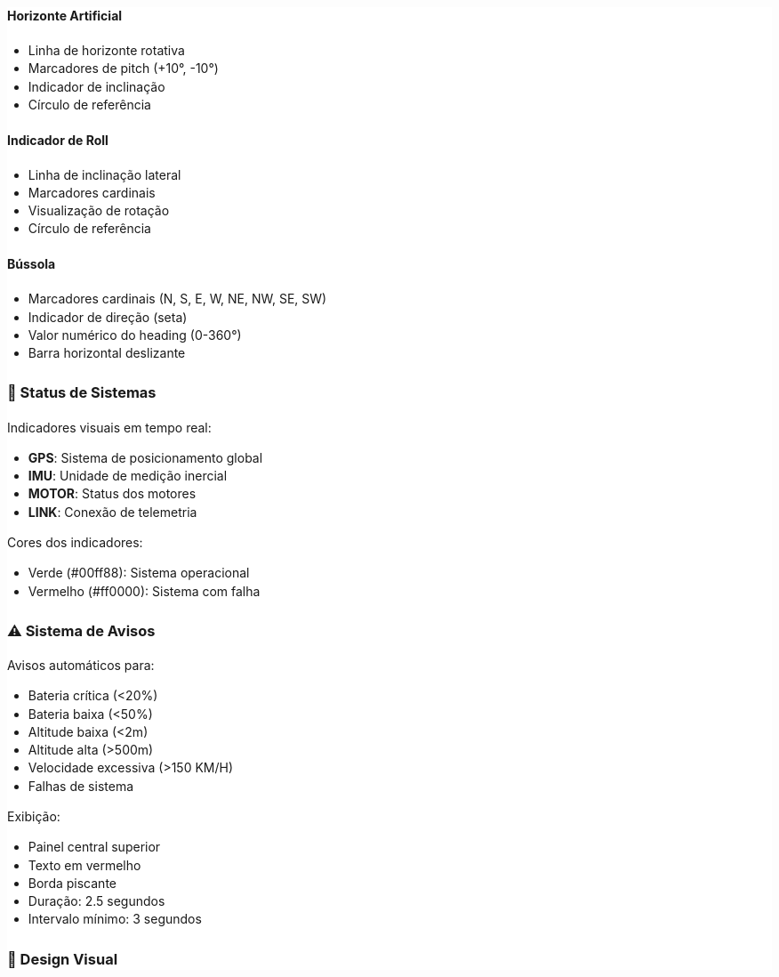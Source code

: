 #### Horizonte Artificial

-   Linha de horizonte rotativa
-   Marcadores de pitch (+10°, -10°)
-   Indicador de inclinação
-   Círculo de referência

#### Indicador de Roll

-   Linha de inclinação lateral
-   Marcadores cardinais
-   Visualização de rotação
-   Círculo de referência

#### Bússola

-   Marcadores cardinais (N, S, E, W, NE, NW, SE, SW)
-   Indicador de direção (seta)
-   Valor numérico do heading (0-360°)
-   Barra horizontal deslizante

### 🔧 Status de Sistemas

Indicadores visuais em tempo real:

-   **GPS**: Sistema de posicionamento global
-   **IMU**: Unidade de medição inercial
-   **MOTOR**: Status dos motores
-   **LINK**: Conexão de telemetria

Cores dos indicadores:

-   Verde (#00ff88): Sistema operacional
-   Vermelho (#ff0000): Sistema com falha

### ⚠️ Sistema de Avisos

Avisos automáticos para:

-   Bateria crítica (<20%)
-   Bateria baixa (<50%)
-   Altitude baixa (<2m)
-   Altitude alta (>500m)
-   Velocidade excessiva (>150 KM/H)
-   Falhas de sistema

Exibição:

-   Painel central superior
-   Texto em vermelho
-   Borda piscante
-   Duração: 2.5 segundos
-   Intervalo mínimo: 3 segundos

### 🎨 Design Visual
